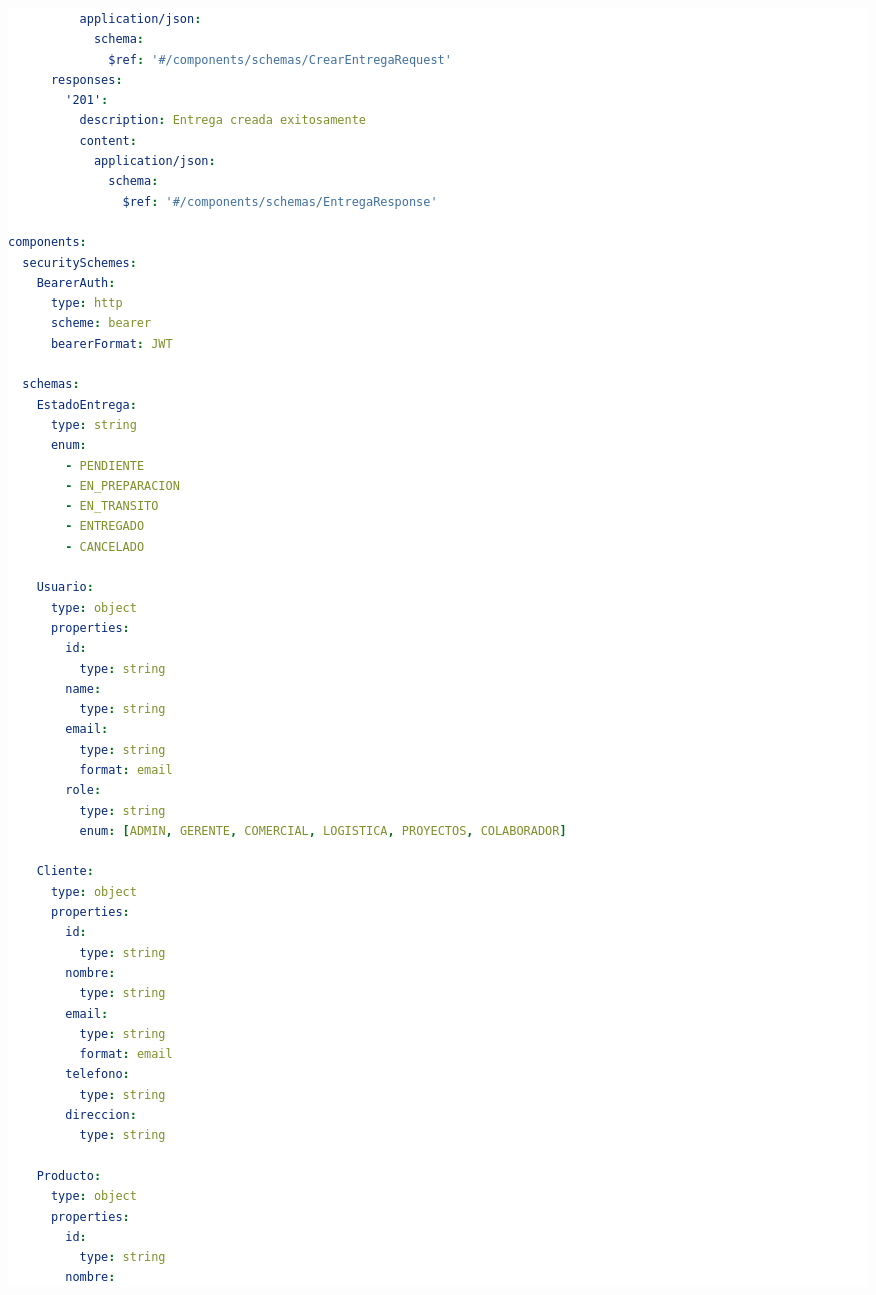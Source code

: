 ```yaml
          application/json:
            schema:
              $ref: '#/components/schemas/CrearEntregaRequest'
      responses:
        '201':
          description: Entrega creada exitosamente
          content:
            application/json:
              schema:
                $ref: '#/components/schemas/EntregaResponse'

components:
  securitySchemes:
    BearerAuth:
      type: http
      scheme: bearer
      bearerFormat: JWT
  
  schemas:
    EstadoEntrega:
      type: string
      enum:
        - PENDIENTE
        - EN_PREPARACION
        - EN_TRANSITO
        - ENTREGADO
        - CANCELADO
    
    Usuario:
      type: object
      properties:
        id:
          type: string
        name:
          type: string
        email:
          type: string
          format: email
        role:
          type: string
          enum: [ADMIN, GERENTE, COMERCIAL, LOGISTICA, PROYECTOS, COLABORADOR]
    
    Cliente:
      type: object
      properties:
        id:
          type: string
        nombre:
          type: string
        email:
          type: string
          format: email
        telefono:
          type: string
        direccion:
          type: string
    
    Producto:
      type: object
      properties:
        id:
          type: string
        nombre:
```
